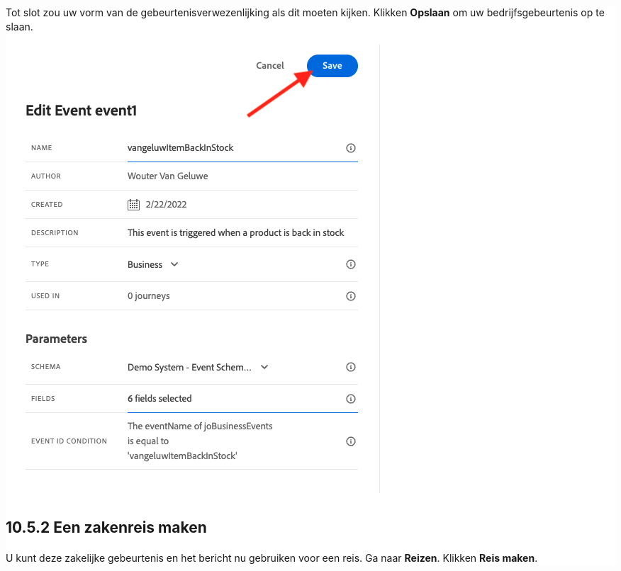 Tot slot zou uw vorm van de gebeurtenisverwezenlijking als dit moeten kijken. Klikken **Opslaan** om uw bedrijfsgebeurtenis op te slaan.

![Journey Optimizer](./images/23.8-10.png)

## 10.5.2 Een zakenreis maken

U kunt deze zakelijke gebeurtenis en het bericht nu gebruiken voor een reis. Ga naar **Reizen**. Klikken **Reis maken**.
